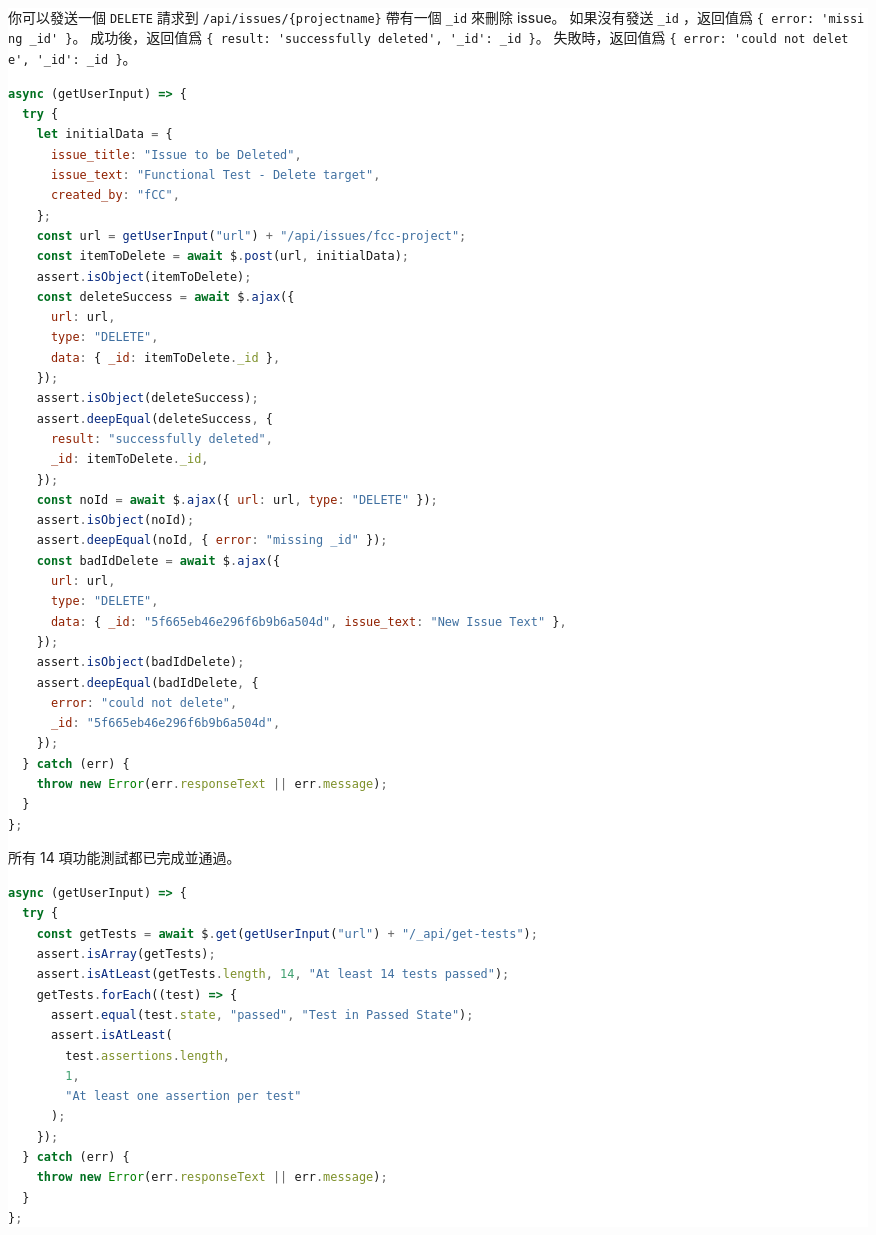 你可以發送一個 `DELETE` 請求到 `/api/issues/{projectname}` 帶有一個 `_id` 來刪除 issue。 如果沒有發送 `_id` ，返回值爲 `{ error: 'missing _id' }`。 成功後，返回值爲 `{ result: 'successfully deleted', '_id': _id }`。 失敗時，返回值爲 `{ error: 'could not delete', '_id': _id }`。

```js
async (getUserInput) => {
  try {
    let initialData = {
      issue_title: "Issue to be Deleted",
      issue_text: "Functional Test - Delete target",
      created_by: "fCC",
    };
    const url = getUserInput("url") + "/api/issues/fcc-project";
    const itemToDelete = await $.post(url, initialData);
    assert.isObject(itemToDelete);
    const deleteSuccess = await $.ajax({
      url: url,
      type: "DELETE",
      data: { _id: itemToDelete._id },
    });
    assert.isObject(deleteSuccess);
    assert.deepEqual(deleteSuccess, {
      result: "successfully deleted",
      _id: itemToDelete._id,
    });
    const noId = await $.ajax({ url: url, type: "DELETE" });
    assert.isObject(noId);
    assert.deepEqual(noId, { error: "missing _id" });
    const badIdDelete = await $.ajax({
      url: url,
      type: "DELETE",
      data: { _id: "5f665eb46e296f6b9b6a504d", issue_text: "New Issue Text" },
    });
    assert.isObject(badIdDelete);
    assert.deepEqual(badIdDelete, {
      error: "could not delete",
      _id: "5f665eb46e296f6b9b6a504d",
    });
  } catch (err) {
    throw new Error(err.responseText || err.message);
  }
};
```

所有 14 項功能測試都已完成並通過。

```js
async (getUserInput) => {
  try {
    const getTests = await $.get(getUserInput("url") + "/_api/get-tests");
    assert.isArray(getTests);
    assert.isAtLeast(getTests.length, 14, "At least 14 tests passed");
    getTests.forEach((test) => {
      assert.equal(test.state, "passed", "Test in Passed State");
      assert.isAtLeast(
        test.assertions.length,
        1,
        "At least one assertion per test"
      );
    });
  } catch (err) {
    throw new Error(err.responseText || err.message);
  }
};
```

